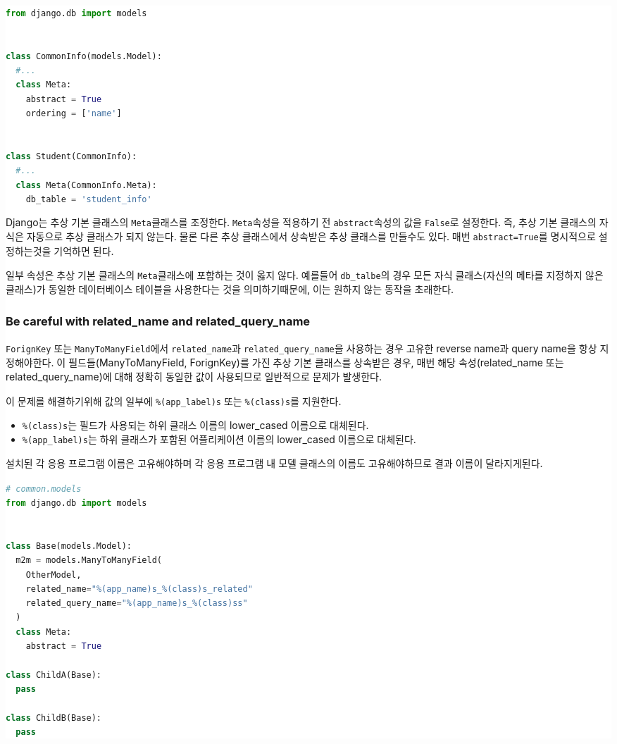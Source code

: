 ```python
from django.db import models


class CommonInfo(models.Model):
  #...
  class Meta:
    abstract = True
    ordering = ['name']


class Student(CommonInfo):
  #...
  class Meta(CommonInfo.Meta):
    db_table = 'student_info'
```

Django는 추상 기본 클래스의 `Meta`클래스를 조정한다. `Meta`속성을 적용하기 전 `abstract`속성의 값을 `False`로 설정한다. 즉, 추상 기본 클래스의 자식은 자동으로 추상 클래스가 되지 않는다. 물론 다른 추상 클래스에서 상속받은 추상 클래스를 만들수도 있다. 매번 `abstract=True`를 명시적으로 설정하는것을 기억하면 된다.

일부 속성은 추상 기본 클래스의 `Meta`클래스에 포함하는 것이 옳지 않다.  예를들어 `db_talbe`의 경우 모든 자식 클래스(자신의 메타를 지정하지 않은 클래스)가 동일한 데이터베이스 테이블을 사용한다는 것을 의미하기때문에, 이는 원하지 않는 동작을 초래한다.

### Be careful with related_name and related_query_name
`ForignKey` 또는 `ManyToManyField`에서 `related_name`과 `related_query_name`을 사용하는 경우 고유한 reverse name과 query name을 항상 지정해야한다. 이 필드들(ManyToManyField, ForignKey)를 가진 추상 기본 클래스를 상속받은 경우, 매번 해당 속성(related_name 또는 related_query_name)에 대해 정확히 동일한 값이 사용되므로 일반적으로 문제가 발생한다.

이 문제를 해결하기위해 값의 일부에 `%(app_label)s` 또는 `%(class)s`를 지원한다.
- `%(class)s`는 필드가 사용되는 하위 클래스 이름의 lower_cased 이름으로 대체된다.
- `%(app_label)s`는 하위 클래스가 포함된 어플리케이션 이름의 lower_cased 이름으로 대체된다.

설치된 각 응용 프로그램 이름은 고유해야하며 각 응용 프로그램 내 모델 클래스의 이름도 고유해야하므로 결과 이름이 달라지게된다.

```python
# common.models
from django.db import models


class Base(models.Model):
  m2m = models.ManyToManyField(
    OtherModel,
    related_name="%(app_name)s_%(class)s_related"
    related_query_name="%(app_name)s_%(class)ss"
  )
  class Meta:
    abstract = True

class ChildA(Base):
  pass

class ChildB(Base):
  pass
```

